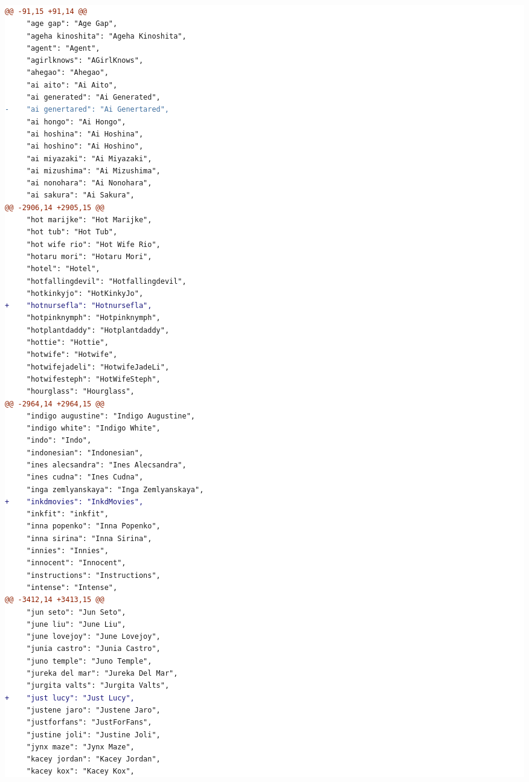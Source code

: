 ```diff
@@ -91,15 +91,14 @@
     "age gap": "Age Gap",
     "ageha kinoshita": "Ageha Kinoshita",
     "agent": "Agent",
     "agirlknows": "AGirlKnows",
     "ahegao": "Ahegao",
     "ai aito": "Ai Aito",
     "ai generated": "Ai Generated",
-    "ai genertared": "Ai Genertared",
     "ai hongo": "Ai Hongo",
     "ai hoshina": "Ai Hoshina",
     "ai hoshino": "Ai Hoshino",
     "ai miyazaki": "Ai Miyazaki",
     "ai mizushima": "Ai Mizushima",
     "ai nonohara": "Ai Nonohara",
     "ai sakura": "Ai Sakura",
@@ -2906,14 +2905,15 @@
     "hot marijke": "Hot Marijke",
     "hot tub": "Hot Tub",
     "hot wife rio": "Hot Wife Rio",
     "hotaru mori": "Hotaru Mori",
     "hotel": "Hotel",
     "hotfallingdevil": "Hotfallingdevil",
     "hotkinkyjo": "HotKinkyJo",
+    "hotnursefla": "Hotnursefla",
     "hotpinknymph": "Hotpinknymph",
     "hotplantdaddy": "Hotplantdaddy",
     "hottie": "Hottie",
     "hotwife": "Hotwife",
     "hotwifejadeli": "HotwifeJadeLi",
     "hotwifesteph": "HotWifeSteph",
     "hourglass": "Hourglass",
@@ -2964,14 +2964,15 @@
     "indigo augustine": "Indigo Augustine",
     "indigo white": "Indigo White",
     "indo": "Indo",
     "indonesian": "Indonesian",
     "ines alecsandra": "Ines Alecsandra",
     "ines cudna": "Ines Cudna",
     "inga zemlyanskaya": "Inga Zemlyanskaya",
+    "inkdmovies": "InkdMovies",
     "inkfit": "inkfit",
     "inna popenko": "Inna Popenko",
     "inna sirina": "Inna Sirina",
     "innies": "Innies",
     "innocent": "Innocent",
     "instructions": "Instructions",
     "intense": "Intense",
@@ -3412,14 +3413,15 @@
     "jun seto": "Jun Seto",
     "june liu": "June Liu",
     "june lovejoy": "June Lovejoy",
     "junia castro": "Junia Castro",
     "juno temple": "Juno Temple",
     "jureka del mar": "Jureka Del Mar",
     "jurgita valts": "Jurgita Valts",
+    "just lucy": "Just Lucy",
     "justene jaro": "Justene Jaro",
     "justforfans": "JustForFans",
     "justine joli": "Justine Joli",
     "jynx maze": "Jynx Maze",
     "kacey jordan": "Kacey Jordan",
     "kacey kox": "Kacey Kox",
```